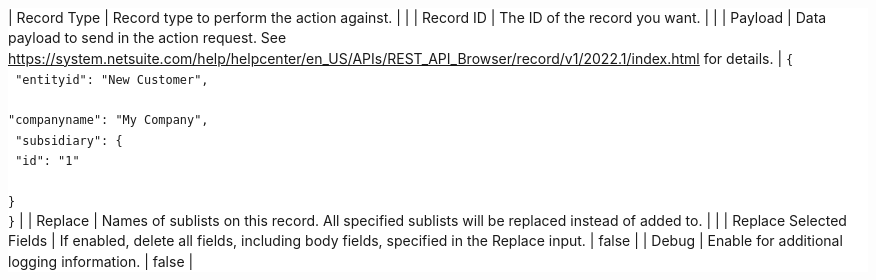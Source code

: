 | Record Type             | Record type to perform the action against.                                                                                                                       |                                                                                                                                          |
| Record ID               | The ID of the record you want.                                                                                                                                   |                                                                                                                                          |
| Payload                 | Data payload to send in the action request. See https://system.netsuite.com/help/helpcenter/en_US/APIs/REST_API_Browser/record/v1/2022.1/index.html for details. | <code>{<br /> "entityid": "New Customer",<br /> "companyname": "My Company",<br /> "subsidiary": {<br /> "id": "1"<br /> }<br />}</code> |
| Replace                 | Names of sublists on this record. All specified sublists will be replaced instead of added to.                                                                   |                                                                                                                                          |
| Replace Selected Fields | If enabled, delete all fields, including body fields, specified in the Replace input.                                                                            | false                                                                                                                                    |
| Debug                   | Enable for additional logging information.                                                                                                                       | false                                                                                                                                    |
